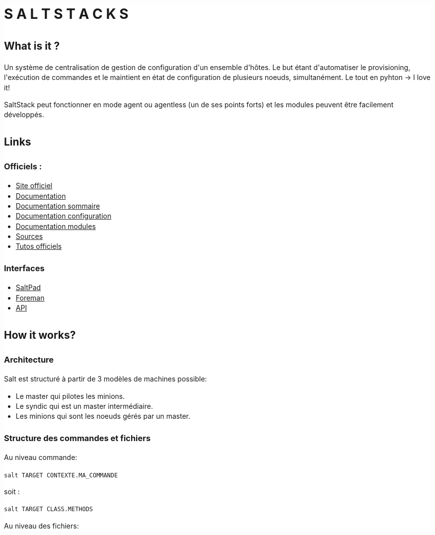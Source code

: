 S A L T  S T A C K S
==============================

What is it ?
-----------------------------

Un système de centralisation de gestion de configuration d'un ensemble d'hôtes.
Le but étant d'automatiser le provisioning, l'exécution de commandes et le maintient en état de configuration de plusieurs noeuds, simultanément.
Le tout en pyhton -> I love it!

SaltStack peut fonctionner en mode agent ou agentless (un de ses points forts) et les modules peuvent être facilement développés.


Links
-----------------------------

### Officiels :

* [Site officiel](https://saltstack.com/)
* [Documentation](http://docs.saltstack.com/en/latest/)
* [Documentation sommaire](http://docs.saltstack.com/en/latest/contents.html)
* [Documentation configuration](http://docs.saltstack.com/en/latest/ref/configuration/index.html)
* [Documentation modules](http://docs.saltstack.com/en/latest/ref/modules/all/index.html)
* [Sources](https://github.com/saltstack/salt)
* [Tutos officiels](http://docs.saltstack.com/en/latest/topics/tutorials/index.html)

### Interfaces

* [SaltPad](https://github.com/Lothiraldan/saltpad)
* [Foreman](https://theforeman.org/plugins/foreman_salt/2.0/)
* [API](https://docs.saltstack.com/en/develop/topics/api.html)


How it works?
-----------------------------

### Architecture

Salt est structuré à partir de 3 modèles de machines possible:

* Le master qui pilotes les minions.
* Le syndic qui est un master intermédiaire.
* Les minions qui sont les noeuds gérés par un master.

### Structure des commandes et fichiers

Au niveau commande:

    salt TARGET CONTEXTE.MA_COMMANDE

soit :

    salt TARGET CLASS.METHODS

Au niveau des fichiers:
